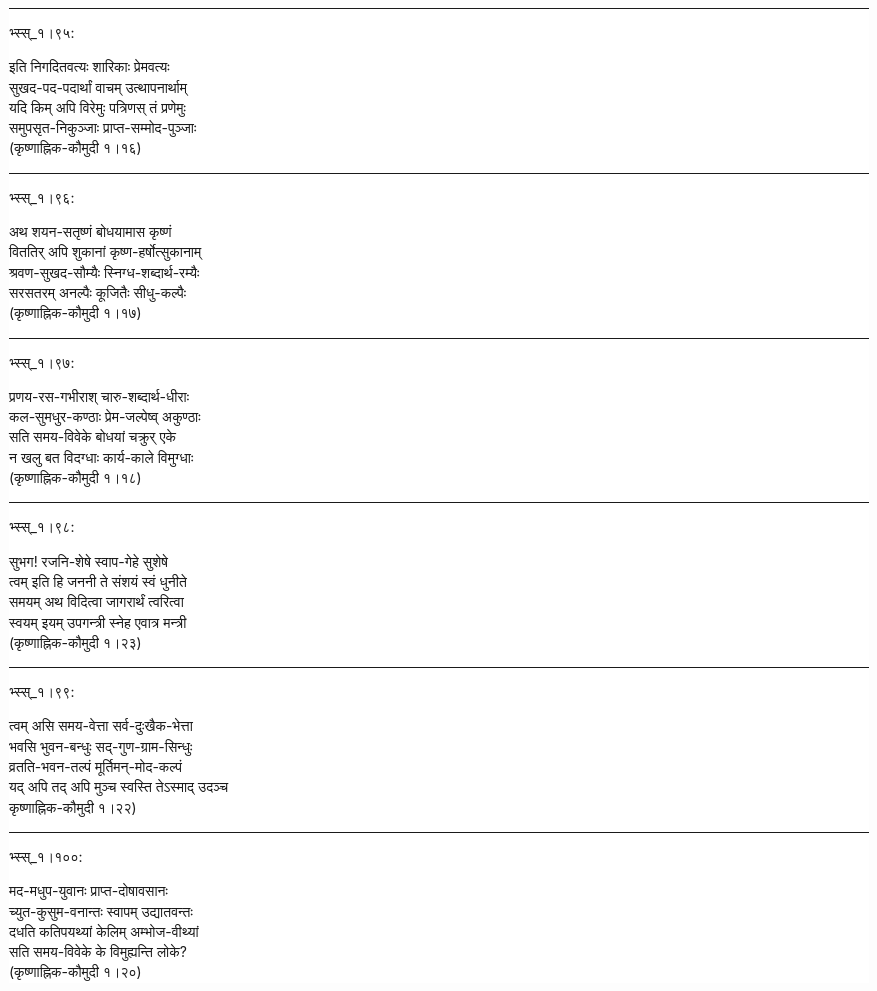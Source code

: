____________________________________  
    
भ्स्स्_१।९५:  
    
इति निगदितवत्यः शारिकाः प्रेमवत्यः  
सुखद-पद-पदार्थां वाचम् उत्थापनार्थाम्  
यदि किम् अपि विरेमुः पत्रिणस् तं प्रणेमुः  
समुपसृत-निकुञ्जाः प्राप्त-सम्मोद-पुञ्जाः  
(कृष्णाह्निक-कौमुदी १।१६)  
    
____________________________________  
    
भ्स्स्_१।९६:  
    
अथ शयन-सतृष्णं बोधयामास कृष्णं  
विततिर् अपि शुकानां कृष्ण-हर्षोत्सुकानाम्  
श्रवण-सुखद-सौम्यैः स्निग्ध-शब्दार्थ-रम्यैः  
सरसतरम् अनल्पैः कूजितैः सीधु-कल्पैः  
(कृष्णाह्निक-कौमुदी १।१७)  
    
____________________________________  
    
भ्स्स्_१।९७:  
    
प्रणय-रस-गभीराश् चारु-शब्दार्थ-धीराः  
कल-सुमधुर-कण्ठाः प्रेम-जल्पेष्व् अकुण्ठाः  
सति समय-विवेके बोधयां चक्रुर् एके  
न खलु बत विदग्धाः कार्य-काले विमुग्धाः  
(कृष्णाह्निक-कौमुदी १।१८)    
    
____________________________________  
    
भ्स्स्_१।९८:  
    
सुभग! रजनि-शेषे स्वाप-गेहे सुशेषे  
त्वम् इति हि जननी ते संशयं स्वं धुनीते  
समयम् अथ विदित्वा जागरार्थं त्वरित्वा  
स्वयम् इयम् उपगन्त्री स्नेह एवात्र मन्त्री  
(कृष्णाह्निक-कौमुदी १।२३)  
    
____________________________________  
    
भ्स्स्_१।९९:  
    
त्वम् असि समय-वेत्ता सर्व-दुःखैक-भेत्ता  
भवसि भुवन-बन्धुः सद्-गुण-ग्राम-सिन्धुः  
व्रतति-भवन-तल्पं मूर्तिमन्-मोद-कल्पं  
यद् अपि तद् अपि मुञ्च स्वस्ति तेऽस्माद् उदञ्च  
कृष्णाह्निक-कौमुदी १।२२)  
    
____________________________________  
    
भ्स्स्_१।१००:  
    
मद-मधुप-युवानः प्राप्त-दोषावसानः  
च्युत-कुसुम-वनान्तः स्वापम् उद्यातवन्तः  
दधति कतिपयथ्यां केलिम् अम्भोज-वीथ्यां  
सति समय-विवेके के विमुह्यन्ति लोके?  
(कृष्णाह्निक-कौमुदी १।२०)   
    